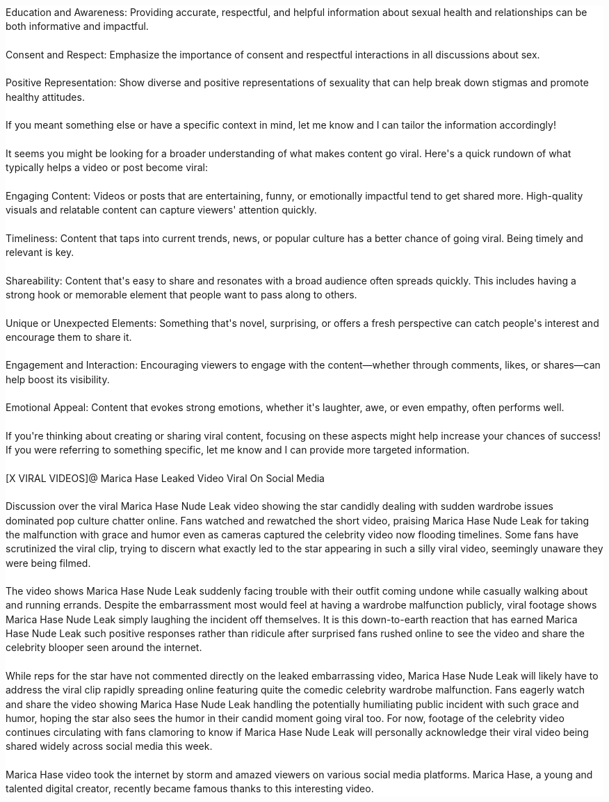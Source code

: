 Education and Awareness: Providing accurate, respectful, and helpful information about sexual health and relationships can be both informative and impactful.
<br><br>
Consent and Respect: Emphasize the importance of consent and respectful interactions in all discussions about sex.
<br><br>
Positive Representation: Show diverse and positive representations of sexuality that can help break down stigmas and promote healthy attitudes.
<br><br>
If you meant something else or have a specific context in mind, let me know and I can tailor the information accordingly!
<br><br>
It seems you might be looking for a broader understanding of what makes content go viral. Here's a quick rundown of what typically helps a video or post become viral:
<br><br>
Engaging Content: Videos or posts that are entertaining, funny, or emotionally impactful tend to get shared more. High-quality visuals and relatable content can capture viewers' attention quickly.
<br><br>
Timeliness: Content that taps into current trends, news, or popular culture has a better chance of going viral. Being timely and relevant is key.
<br><br>
Shareability: Content that's easy to share and resonates with a broad audience often spreads quickly. This includes having a strong hook or memorable element that people want to pass along to others.
<br><br>
Unique or Unexpected Elements: Something that's novel, surprising, or offers a fresh perspective can catch people's interest and encourage them to share it.
<br><br>
Engagement and Interaction: Encouraging viewers to engage with the content—whether through comments, likes, or shares—can help boost its visibility.
<br><br>
Emotional Appeal: Content that evokes strong emotions, whether it's laughter, awe, or even empathy, often performs well.
<br><br>
If you're thinking about creating or sharing viral content, focusing on these aspects might help increase your chances of success! If you were referring to something specific, let me know and I can provide more targeted information.
<br><br>
[X VIRAL VIDEOS]@  Marica Hase Leaked Video Viral On Social Media
<br><br>
Discussion over the viral   Marica Hase Nude Leak video showing the star candidly dealing with sudden wardrobe issues dominated pop culture chatter online. Fans watched and rewatched the short video, praising   Marica Hase Nude Leak for taking the malfunction with grace and humor even as cameras captured the celebrity video now flooding timelines. Some fans have scrutinized the viral clip, trying to discern what exactly led to the star appearing in such a silly viral video, seemingly unaware they were being filmed.
<br><br>
The video shows   Marica Hase Nude Leak suddenly facing trouble with their outfit coming undone while casually walking about and running errands. Despite the embarrassment most would feel at having a wardrobe malfunction publicly, viral footage shows   Marica Hase Nude Leak simply laughing the incident off themselves. It is this down-to-earth reaction that has earned   Marica Hase Nude Leak such positive responses rather than ridicule after surprised fans rushed online to see the video and share the celebrity blooper seen around the internet.
<br><br>
While reps for the star have not commented directly on the leaked embarrassing video,   Marica Hase Nude Leak will likely have to address the viral clip rapidly spreading online featuring quite the comedic celebrity wardrobe malfunction. Fans eagerly watch and share the video showing   Marica Hase Nude Leak handling the potentially humiliating public incident with such grace and humor, hoping the star also sees the humor in their candid moment going viral too. For now, footage of the celebrity video continues circulating with fans clamoring to know if   Marica Hase Nude Leak will personally acknowledge their viral video being shared widely across social media this week.
<br><br>
  Marica Hase video took the internet by storm and amazed viewers on various social media platforms.   Marica Hase, a young and talented digital creator, recently became famous thanks to this interesting video.